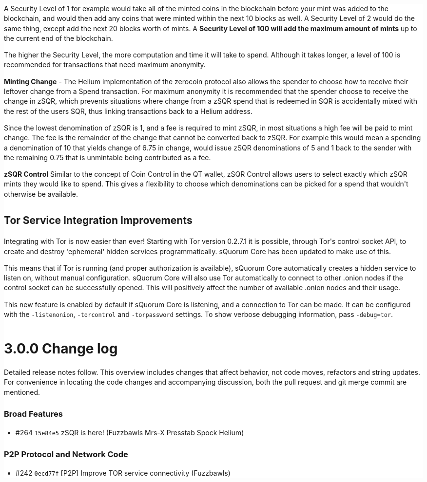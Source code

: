 A Security Level of 1 for example would take all of the minted coins in the blockchain before your mint was added to the blockchain, and would then add any coins that were minted within the next 10 blocks as well. A Security Level of 2 would do the same thing, except add the next 20 blocks worth of mints. A **Security Level of 100 will add the maximum amount of mints** up to the current end of the blockchain.

The higher the Security Level, the more computation and time it will take to spend. Although it takes longer, a level of 100 is recommended for transactions that need maximum anonymity.


**Minting Change** - The Helium implementation of the zerocoin protocol also allows the spender to choose how to receive their leftover change from a Spend transaction. For maximum anonymity it is recommended that the spender choose to receive the change in zSQR, which prevents situations where change from a zSQR spend that is redeemed in SQR is accidentally mixed with the rest of the users SQR, thus linking transactions back to a Helium address.

Since the lowest denomination of zSQR is 1, and a fee is required to mint zSQR, in most situations a high fee will be paid to mint change. The fee is the remainder of the change that cannot be converted back to zSQR. For example this would mean a spending a denomination of 10 that yields change of 6.75 in change, would issue zSQR denominations of 5 and 1 back to the sender with the remaining 0.75 that is unmintable being contributed as a fee.

**zSQR Control**
Similar to the concept of Coin Control in the QT wallet, zSQR Control allows users to select exactly which zSQR mints they would like to spend. This gives a flexibility to choose which denominations can be picked for a spend that wouldn't otherwise be available.


Tor Service Integration Improvements
---------------------

Integrating with Tor is now easier than ever! Starting with Tor version 0.2.7.1 it is possible, through Tor's control socket API, to create and destroy 'ephemeral' hidden services programmatically. sQuorum Core has been updated to make use of this.

This means that if Tor is running (and proper authorization is available), sQuorum Core automatically creates a hidden service to listen on, without manual configuration. sQuorum Core will also use Tor automatically to connect to other .onion nodes if the control socket can be successfully opened. This will positively affect the number of available .onion nodes and their usage.

This new feature is enabled by default if sQuorum Core is listening, and a connection to Tor can be made. It can be configured with the `-listenonion`, `-torcontrol` and `-torpassword` settings. To show verbose debugging information, pass `-debug=tor`.

3.0.0 Change log
=================

Detailed release notes follow. This overview includes changes that affect
behavior, not code moves, refactors and string updates. For convenience in locating
the code changes and accompanying discussion, both the pull request and
git merge commit are mentioned.

### Broad Features
- #264 `15e84e5` zSQR is here! (Fuzzbawls Mrs-X Presstab Spock Helium)

### P2P Protocol and Network Code
- #242 `0ecd77f` [P2P] Improve TOR service connectivity (Fuzzbawls)
